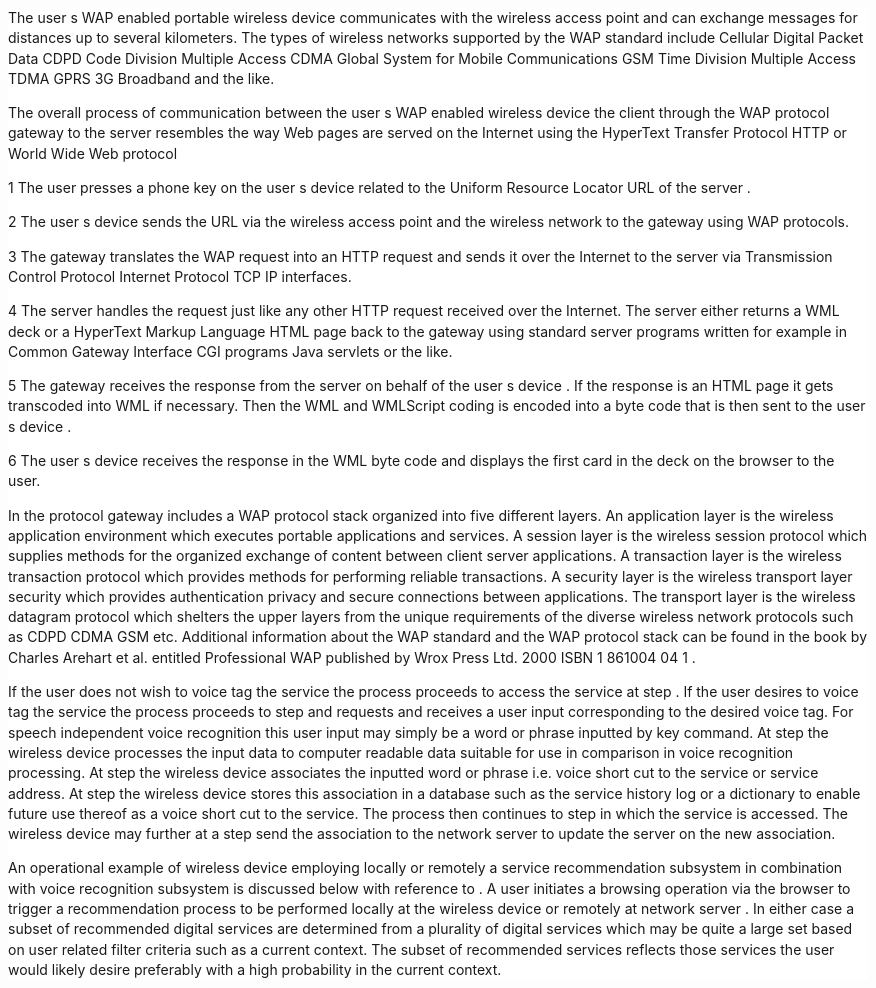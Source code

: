 The user s WAP enabled portable wireless device communicates with the wireless access point and can exchange messages for distances up to several kilometers. The types of wireless networks supported by the WAP standard include Cellular Digital Packet Data CDPD Code Division Multiple Access CDMA Global System for Mobile Communications GSM Time Division Multiple Access TDMA GPRS 3G Broadband and the like.

The overall process of communication between the user s WAP enabled wireless device the client through the WAP protocol gateway to the server resembles the way Web pages are served on the Internet using the HyperText Transfer Protocol HTTP or World Wide Web protocol 

 1 The user presses a phone key on the user s device related to the Uniform Resource Locator URL of the server .

 2 The user s device sends the URL via the wireless access point and the wireless network to the gateway using WAP protocols.

 3 The gateway translates the WAP request into an HTTP request and sends it over the Internet to the server via Transmission Control Protocol Internet Protocol TCP IP interfaces.

 4 The server handles the request just like any other HTTP request received over the Internet. The server either returns a WML deck or a HyperText Markup Language HTML page back to the gateway using standard server programs written for example in Common Gateway Interface CGI programs Java servlets or the like.

 5 The gateway receives the response from the server on behalf of the user s device . If the response is an HTML page it gets transcoded into WML if necessary. Then the WML and WMLScript coding is encoded into a byte code that is then sent to the user s device .

 6 The user s device receives the response in the WML byte code and displays the first card in the deck on the browser to the user.

In the protocol gateway includes a WAP protocol stack organized into five different layers. An application layer is the wireless application environment which executes portable applications and services. A session layer is the wireless session protocol which supplies methods for the organized exchange of content between client server applications. A transaction layer is the wireless transaction protocol which provides methods for performing reliable transactions. A security layer is the wireless transport layer security which provides authentication privacy and secure connections between applications. The transport layer is the wireless datagram protocol which shelters the upper layers from the unique requirements of the diverse wireless network protocols such as CDPD CDMA GSM etc. Additional information about the WAP standard and the WAP protocol stack can be found in the book by Charles Arehart et al. entitled Professional WAP published by Wrox Press Ltd. 2000 ISBN 1 861004 04 1 .

If the user does not wish to voice tag the service the process proceeds to access the service at step . If the user desires to voice tag the service the process proceeds to step and requests and receives a user input corresponding to the desired voice tag. For speech independent voice recognition this user input may simply be a word or phrase inputted by key command. At step the wireless device processes the input data to computer readable data suitable for use in comparison in voice recognition processing. At step the wireless device associates the inputted word or phrase i.e. voice short cut to the service or service address. At step the wireless device stores this association in a database such as the service history log or a dictionary to enable future use thereof as a voice short cut to the service. The process then continues to step in which the service is accessed. The wireless device may further at a step send the association to the network server to update the server on the new association.

An operational example of wireless device employing locally or remotely a service recommendation subsystem in combination with voice recognition subsystem is discussed below with reference to . A user initiates a browsing operation via the browser to trigger a recommendation process to be performed locally at the wireless device or remotely at network server . In either case a subset of recommended digital services are determined from a plurality of digital services which may be quite a large set based on user related filter criteria such as a current context. The subset of recommended services reflects those services the user would likely desire preferably with a high probability in the current context.
